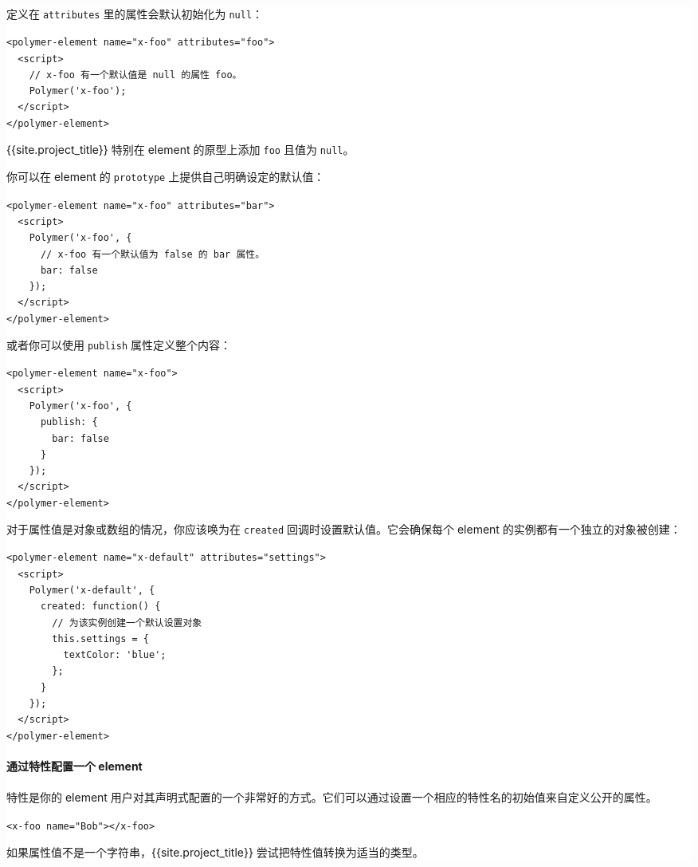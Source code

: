 定义在 `attributes` 里的属性会默认初始化为 `null`：

    <polymer-element name="x-foo" attributes="foo">
      <script>
        // x-foo 有一个默认值是 null 的属性 foo。
        Polymer('x-foo');
      </script>
    </polymer-element>

{{site.project_title}} 特别在 element 的原型上添加 `foo` 且值为 `null`。

你可以在 element 的 `prototype` 上提供自己明确设定的默认值：

    <polymer-element name="x-foo" attributes="bar">
      <script>
        Polymer('x-foo', {
          // x-foo 有一个默认值为 false 的 bar 属性。
          bar: false
        });
      </script>
    </polymer-element>

或者你可以使用 `publish` 属性定义整个内容：

    <polymer-element name="x-foo">
      <script>
        Polymer('x-foo', {
          publish: {
            bar: false
          }
        });
      </script>
    </polymer-element>

对于属性值是对象或数组的情况，你应该唤为在 `created` 回调时设置默认值。它会确保每个 element 的实例都有一个独立的对象被创建：

    <polymer-element name="x-default" attributes="settings">
      <script>
        Polymer('x-default', {
          created: function() {
            // 为该实例创建一个默认设置对象
            this.settings = {
              textColor: 'blue';
            };
          }
        });
      </script>
    </polymer-element>


#### 通过特性配置一个 element

特性是你的 element 用户对其声明式配置的一个非常好的方式。它们可以通过设置一个相应的特性名的初始值来自定义公开的属性。

    <x-foo name="Bob"></x-foo>

如果属性值不是一个字符串，{{site.project_title}} 尝试把特性值转换为适当的类型。
